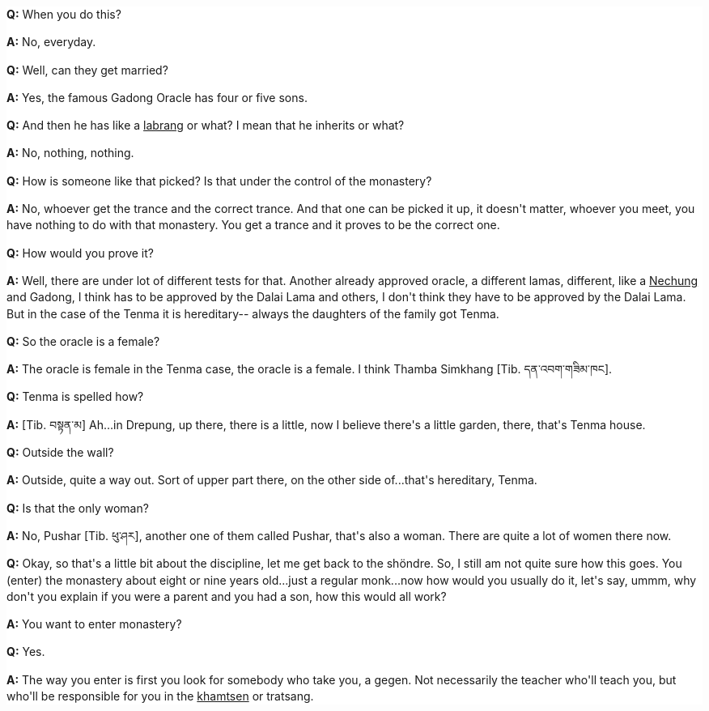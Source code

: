 **Q:**  When you do this?   

**A:**  No, everyday.   

**Q:**  Well, can they get married?   

**A:**  Yes, the famous Gadong Oracle has four or five sons.   

**Q:**  And then he has like a <a href="#" data-tooltip="[tib. བླ་བྲང]** 1. The property/wealth owning corporate entity of an incarnate lama. 2. The property/wealth owning corporate entity of the Panchen Lama.">labrang</a> or what? I mean that he inherits or what?   

**A:**  No, nothing, nothing.   

**Q:**  How is someone like that picked? Is that under the control of the monastery?   

**A:**  No, whoever get the trance and the correct trance. And that one can be picked it up, it doesn't matter, whoever you meet, you have nothing to do with that monastery. You get a trance and it proves to be the correct one.   

**Q:**  How would you prove it?   

**A:**  Well, there are under lot of different tests for that. Another already approved oracle, a different lamas, different, like a <a href="#" data-tooltip="[tib. གནས་ཆུང]** 1. One of the main protector deities of the Tibetan government and the Dalai Lama. 2. The monastery in which the medium of Nechung resides that is located just east of Drepung Monastery.">Nechung</a> and Gadong, I think has to be approved by the Dalai Lama and others, I don't think they have to be approved by the Dalai Lama. But in the case of the Tenma it is hereditary-- always the daughters of the family got Tenma.   

**Q:**  So the oracle is a female?   

**A:**  The oracle is female in the Tenma case, the oracle is a female. I think Thamba Simkhang [Tib. དན་འབག་གཟིམ་ཁང].   

**Q:**  Tenma is spelled how?   

**A:**  [Tib. བསྟན་མ] Ah...in Drepung, up there, there is a little, now I believe there's a little garden, there, that's Tenma house.   

**Q:**  Outside the wall?   

**A:**  Outside, quite a way out. Sort of upper part there, on the other side of...that's hereditary, Tenma.   

**Q:**  Is that the only woman?   

**A:**  No, Pushar [Tib. ཕུ་ཤར], another one of them called Pushar, that's also a woman. There are quite a lot of women there now.   

**Q:**  Okay, so that's a little bit about the discipline, let me get back to the shöndre. So, I still am not quite sure how this goes. You (enter) the monastery about eight or nine years old...just a regular monk...now how would you usually do it, let's say, ummm, why don't you explain if you were a parent and you had a son, how this would all work?   

**A:**  You want to enter monastery?   

**Q:**  Yes.   

**A:**  The way you enter is first you look for somebody who take you, a gegen. Not necessarily the teacher who'll teach you, but who'll be responsible for you in the <a href="#" data-tooltip="[tib. ཁང་ཚན]** A monastic residential unit in which monks from specific geographic areas lived. These were corporate entities with property and internal officials. Some large khamtsen had smaller subordinate units called mi tshan. Khamtsen were part of tratsang (colleges). For example, Hamdong Khamtsen was part of Gomang College in Drepung Monastery.">khamtsen</a> or tratsang.   

